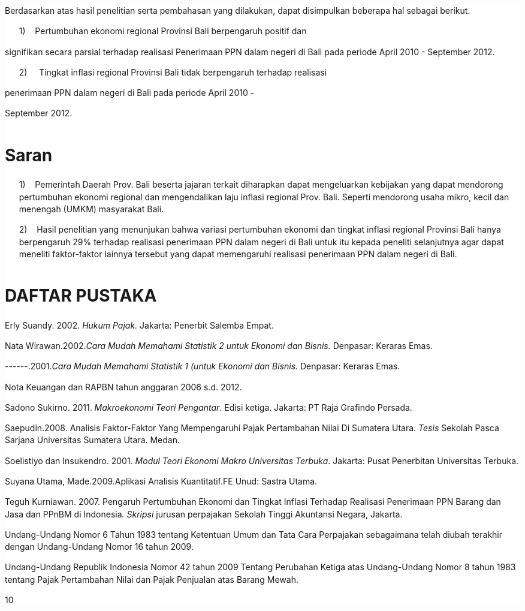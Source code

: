<p><span class="font6">Berdasarkan atas hasil penelitian serta pembahasan yang dilakukan, dapat disimpulkan beberapa hal sebagai berikut.</span></p>
<ul style="list-style:none;"><li>
<p><span class="font6">1) &nbsp;&nbsp;&nbsp;Pertumbuhan ekonomi regional Provinsi Bali berpengaruh positif dan</span></p></li></ul>
<p><span class="font6">signifikan secara parsial terhadap realisasi Penerimaan PPN dalam negeri di Bali pada periode April 2010 - September 2012.</span></p>
<ul style="list-style:none;"><li>
<p><span class="font6">2) &nbsp;&nbsp;&nbsp;&nbsp;Tingkat inflasi regional Provinsi Bali tidak berpengaruh terhadap realisasi</span></p></li></ul>
<p><span class="font6">penerimaan PPN dalam negeri di Bali pada periode April 2010 -</span></p>
<p><span class="font6">September 2012.</span></p>
<h1><a name="bookmark32"></a><span class="font6" style="font-weight:bold;"><a name="bookmark33"></a>Saran</span></h1>
<ul style="list-style:none;"><li>
<p><span class="font6">1) &nbsp;&nbsp;&nbsp;Pemerintah Daerah Prov. Bali beserta jajaran terkait diharapkan dapat mengeluarkan kebijakan yang dapat mendorong pertumbuhan ekonomi regional dan mengendalikan laju inflasi regional Prov. Bali. Seperti mendorong usaha mikro, kecil dan menengah (UMKM) masyarakat Bali.</span></p></li>
<li>
<p><span class="font6">2) &nbsp;&nbsp;&nbsp;Hasil penelitian yang menunjukan bahwa variasi pertumbuhan ekonomi dan tingkat inflasi regional Provinsi Bali hanya berpengaruh 29% terhadap realisasi penerimaan PPN dalam negeri di Bali untuk itu kepada peneliti selanjutnya agar dapat meneliti faktor-faktor lainnya tersebut yang dapat memengaruhi realisasi penerimaan PPN dalam negeri di Bali.</span></p></li></ul>
<h1><a name="bookmark34"></a><span class="font6" style="font-weight:bold;"><a name="bookmark35"></a>DAFTAR PUSTAKA</span></h1>
<p><span class="font6">Erly Suandy. 2002. </span><span class="font6" style="font-style:italic;">Hukum Pajak.</span><span class="font6"> Jakarta: Penerbit Salemba Empat.</span></p>
<p><span class="font6">Nata Wirawan.2002.</span><span class="font6" style="font-style:italic;">Cara Mudah Memahami Statistik 2 untuk Ekonomi dan Bisnis.</span><span class="font6"> Denpasar: Keraras Emas.</span></p>
<p><span class="font6">------.2001.</span><span class="font6" style="font-style:italic;">Cara Mudah Memahami Statistik 1 (untuk Ekonomi dan Bisnis. </span><span class="font6">Denpasar: Keraras Emas.</span></p>
<p><span class="font6">Nota Keuangan dan RAPBN tahun anggaran 2006 s.d. 2012.</span></p>
<p><span class="font6">Sadono Sukirno. 2011. </span><span class="font6" style="font-style:italic;">Makroekonomi Teori Pengantar</span><span class="font6">. Edisi ketiga. Jakarta: PT Raja Grafindo Persada.</span></p>
<p><span class="font6">Saepudin.2008. Analisis Faktor-Faktor Yang Mempengaruhi Pajak Pertambahan Nilai Di Sumatera Utara. </span><span class="font6" style="font-style:italic;">Tesis</span><span class="font6"> Sekolah Pasca Sarjana Universitas Sumatera Utara. Medan.</span></p>
<p><span class="font6">Soelistiyo dan Insukendro. 2001. </span><span class="font6" style="font-style:italic;">Modul Teori Ekonomi Makro Universitas Terbuka</span><span class="font6">. Jakarta: Pusat Penerbitan Universitas Terbuka.</span></p>
<p><span class="font6">Suyana Utama, Made.2009.Aplikasi Analisis Kuantitatif.FE Unud: Sastra Utama.</span></p>
<p><span class="font6">Teguh Kurniawan. 2007. Pengaruh Pertumbuhan Ekonomi dan Tingkat Inflasi Terhadap Realisasi Penerimaan PPN Barang dan Jasa dan PPnBM di Indonesia</span><span class="font6" style="font-style:italic;">. Skripsi</span><span class="font6"> jurusan perpajakan Sekolah Tinggi Akuntansi Negara, Jakarta.</span></p>
<p><span class="font6">Undang-Undang Nomor 6 Tahun 1983 tentang Ketentuan Umum dan Tata Cara Perpajakan sebagaimana telah diubah terakhir dengan Undang-Undang Nomor 16 tahun 2009.</span></p>
<p><span class="font6">Undang-Undang Republik Indonesia Nomor 42 tahun 2009 Tentang Perubahan Ketiga atas Undang-Undang Nomor 8 tahun 1983 tentang Pajak Pertambahan Nilai dan Pajak Penjualan atas Barang Mewah.</span></p>
<p><span class="font1">10</span></p>